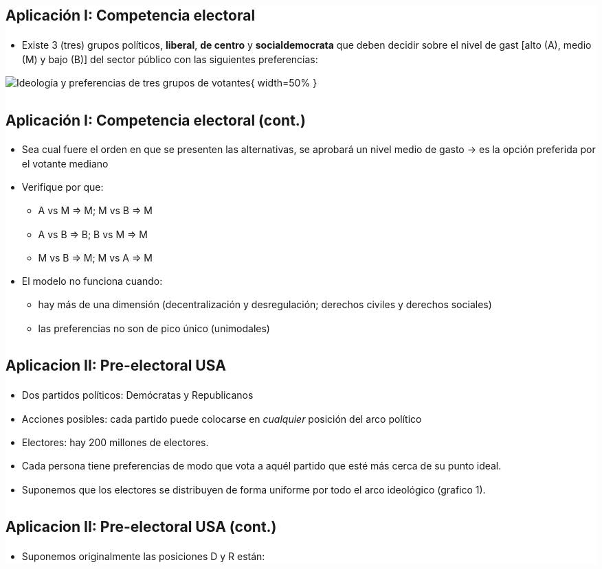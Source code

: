 ## Aplicación I: Competencia electoral

-   Existe 3 (tres) grupos políticos, **liberal**, **de centro** y
    **socialdemocrata** que deben decidir sobre el nivel de gast \[alto
    (A), medio (M) y bajo (B)\] del sector público con las siguientes
    preferencias:

![Ideología y preferencias de tres grupos de
votantes](fig/ideologia.png){ width=50% }

## Aplicación I: Competencia electoral (cont.)

-   Sea cual fuere el orden en que se presenten las alternativas, se
    aprobará un nivel medio de gasto $\longrightarrow$ es la opción
    preferida por el votante mediano

-   Verifique por que:

    -   A vs M $\Rightarrow$ M; M vs B $\Rightarrow$ M

    -   A vs B $\Rightarrow$ B; B vs M $\Rightarrow$ M

    -   M vs B $\Rightarrow$ M; M vs A $\Rightarrow$ M

-   El modelo no funciona cuando:

    -   hay más de una dimensión (decentralización y desregulación;
        derechos civiles y derechos sociales)

    -   las preferencias no son de pico único (unimodales)

## Aplicacion II: Pre-electoral USA

-   Dos partidos políticos: Demócratas y Republicanos

-   Acciones posibles: cada partido puede colocarse en *cualquier*
    posición del arco político

-   Electores: hay 200 millones de electores.

-   Cada persona tiene preferencias de modo que vota a aquél partido que
    esté más cerca de su punto ideal.

-   Suponemos que los electores se distribuyen de forma uniforme por
    todo el arco ideológico (grafico 1).

## Aplicacion II: Pre-electoral USA (cont.)

-   Suponemos originalmente las posiciones D y R están:

